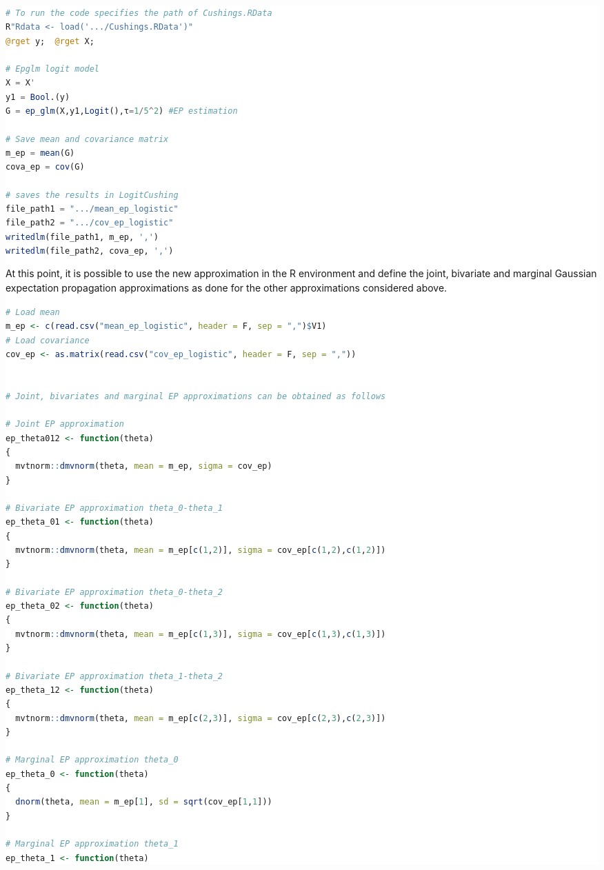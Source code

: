 ```julia
# To run the code specifies the path of Cushings.RData
R"Rdata <- load('.../Cushings.RData')"
@rget y;  @rget X;

# Epglm logit model
X = X'
y1 = Bool.(y)
G = ep_glm(X,y1,Logit(),τ=1/5^2) #EP estimation 

# Save mean and covariance matrix
m_ep = mean(G)
cova_ep = cov(G)

# saves the results in LogitCushing
file_path1 = ".../mean_ep_logistic"
file_path2 = ".../cov_ep_logistic"
writedlm(file_path1, m_ep, ',')
writedlm(file_path2, cova_ep, ',')
```
At this point, it is possible to use the new approximation in the R environment and define the joint, bivariate and marginal Gaussian expectation propagation approximations as done for the other approximations considered above.

```r
# Load mean 
m_ep <- c(read.csv("mean_ep_logistic", header = F, sep = ",")$V1)
# Load covariance
cov_ep <- as.matrix(read.csv("cov_ep_logistic", header = F, sep = ","))


# Joint, bivariates and marginal EP approximations can be obtained as follows

# Joint EP approximation
ep_theta012 <- function(theta)
{
  mvtnorm::dmvnorm(theta, mean = m_ep, sigma = cov_ep)
}

# Bivariate EP approximation theta_0-theta_1
ep_theta_01 <- function(theta)
{
  mvtnorm::dmvnorm(theta, mean = m_ep[c(1,2)], sigma = cov_ep[c(1,2),c(1,2)])
}

# Bivariate EP approximation theta_0-theta_2
ep_theta_02 <- function(theta)
{
  mvtnorm::dmvnorm(theta, mean = m_ep[c(1,3)], sigma = cov_ep[c(1,3),c(1,3)])
}

# Bivariate EP approximation theta_1-theta_2
ep_theta_12 <- function(theta)
{
  mvtnorm::dmvnorm(theta, mean = m_ep[c(2,3)], sigma = cov_ep[c(2,3),c(2,3)])
}

# Marginal EP approximation theta_0
ep_theta_0 <- function(theta)
{
  dnorm(theta, mean = m_ep[1], sd = sqrt(cov_ep[1,1]))
}

# Marginal EP approximation theta_1
ep_theta_1 <- function(theta)
```